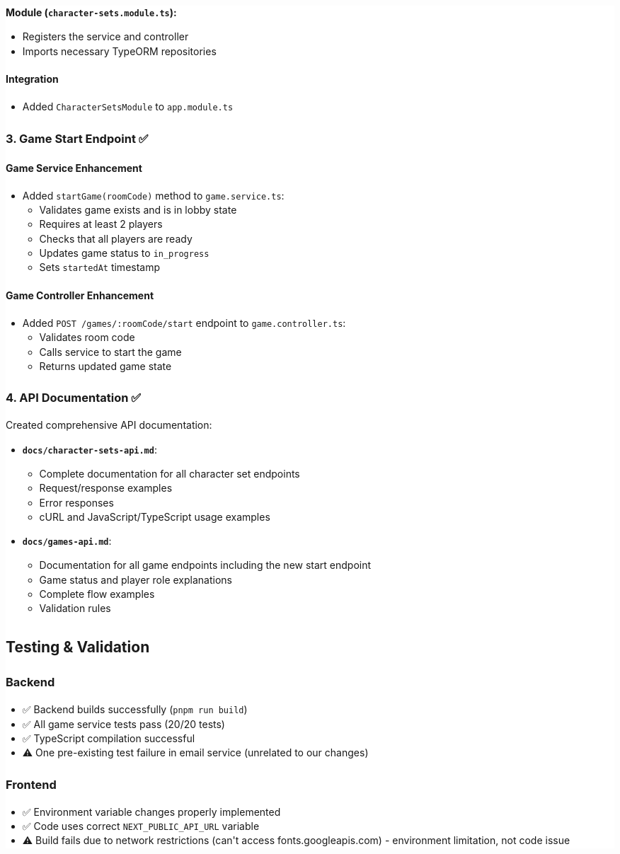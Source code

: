 **Module (`character-sets.module.ts`):**
- Registers the service and controller
- Imports necessary TypeORM repositories

#### Integration
- Added `CharacterSetsModule` to `app.module.ts`

### 3. Game Start Endpoint ✅

#### Game Service Enhancement
- Added `startGame(roomCode)` method to `game.service.ts`:
  - Validates game exists and is in lobby state
  - Requires at least 2 players
  - Checks that all players are ready
  - Updates game status to `in_progress`
  - Sets `startedAt` timestamp

#### Game Controller Enhancement
- Added `POST /games/:roomCode/start` endpoint to `game.controller.ts`:
  - Validates room code
  - Calls service to start the game
  - Returns updated game state

### 4. API Documentation ✅

Created comprehensive API documentation:

- **`docs/character-sets-api.md`**: 
  - Complete documentation for all character set endpoints
  - Request/response examples
  - Error responses
  - cURL and JavaScript/TypeScript usage examples

- **`docs/games-api.md`**:
  - Documentation for all game endpoints including the new start endpoint
  - Game status and player role explanations
  - Complete flow examples
  - Validation rules

## Testing & Validation

### Backend
- ✅ Backend builds successfully (`pnpm run build`)
- ✅ All game service tests pass (20/20 tests)
- ✅ TypeScript compilation successful
- ⚠️ One pre-existing test failure in email service (unrelated to our changes)

### Frontend
- ✅ Environment variable changes properly implemented
- ✅ Code uses correct `NEXT_PUBLIC_API_URL` variable
- ⚠️ Build fails due to network restrictions (can't access fonts.googleapis.com) - environment limitation, not code issue
